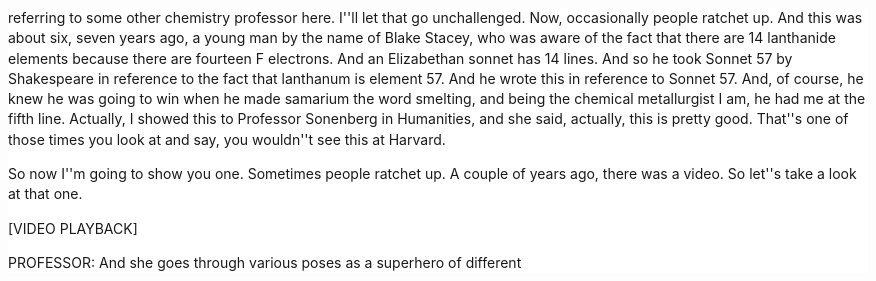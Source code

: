   <span m="218890">referring</span> <span m="219250">to</span> <span m="219350">some</span>
  <span m="219540">other</span> <span m="219730">chemistry</span> <span m="220250">professor</span>
  <span m="220730">here.</span> <span m="221636">I''ll</span> <span m="222010">let</span>
  <span m="222280">that</span> <span m="222480">go</span> <span m="222590">unchallenged.</span>
  <span m="223490">Now,</span> <span m="223840">occasionally</span> <span m="224320">people</span>
  <span m="225790">ratchet</span> <span m="226290">up.</span> <span m="226570">And</span>
  <span m="227150">this</span> <span m="227310">was</span> <span m="227420">about</span>
  <span m="227720">six,</span> <span m="228150">seven</span> <span m="228460">years</span>
  <span m="228750">ago,</span> <span m="229140">a</span> <span m="229350">young</span>
  <span m="229660">man</span> <span m="229860">by</span> <span m="229960">the</span>
  <span m="230020">name</span> <span m="230170">of</span> <span m="230240">Blake</span>
  <span m="230540">Stacey,</span> <span m="231080">who</span> <span m="232150">was</span>
  <span m="232880">aware</span> <span m="233840">of</span> <span m="234010">the</span>
  <span m="234110">fact</span> <span m="234500">that</span> <span m="234890">there</span>
  <span m="235120">are</span> <span m="235260">14</span> <span m="235940">lanthanide</span>
  <span m="236560">elements</span> <span m="237020">because</span> <span m="237410">there</span>
  <span m="237560">are</span> <span m="237640">fourteen</span> <span m="238660">F</span>
  <span m="238960">electrons.</span> <span m="239750">And</span> <span m="240140">an</span>
  <span m="240190">Elizabethan</span> <span m="240680">sonnet</span> <span m="241770">has</span>
  <span m="241990">14</span> <span m="242610">lines.</span> <span m="243570">And</span>
  <span m="243810">so</span> <span m="243980">he</span> <span m="244180">took</span>
  <span m="244830">Sonnet</span> <span m="245460">57</span> <span m="246240">by</span>
  <span m="246420">Shakespeare</span> <span m="247610">in</span> <span m="247900">reference</span>
  <span m="248380">to</span> <span m="248500">the</span> <span m="248610">fact</span>
  <span m="248930">that</span> <span m="249050">lanthanum</span> <span m="249680">is</span>
  <span m="249820">element</span> <span m="250220">57.</span> <span m="251250">And</span>
  <span m="251480">he</span> <span m="251570">wrote</span> <span m="251920">this</span>
  <span m="252590">in</span> <span m="253610">reference</span> <span m="254260">to</span>
  <span m="256280">Sonnet</span> <span m="256760">57.</span> <span m="258120">And,</span>
  <span m="259330">of</span> <span m="259460">course,</span> <span m="259760">he</span>
  <span m="260060">knew</span> <span m="260270">he</span> <span m="260410">was</span>
  <span m="260570">going</span> <span m="260750">to</span> <span m="260810">win</span>
  <span m="261110">when</span> <span m="261250">he</span> <span m="261410">made</span>
  <span m="261690">samarium</span> <span m="262350">the</span> <span m="262440">word</span>
  <span m="262820">smelting,</span> <span m="263330">and</span> <span m="263770">being</span>
  <span m="263980">the</span> <span m="264100">chemical</span> <span m="264520">metallurgist</span>
  <span m="264930">I</span> <span m="265140">am, he</span> <span m="265640">had</span>
  <span m="265980">me</span> <span m="266150">at</span> <span m="266920">the fifth</span>
  <span m="267000">line.</span> <span m="269420">Actually,</span> <span m="269780">I</span>
  <span m="269870">showed</span> <span m="270290">this</span> <span m="270460">to</span>
  <span m="270540">Professor</span> <span m="271160">Sonenberg</span> <span m="271910">in</span>
  <span m="273040">Humanities,</span> <span m="273790">and</span> <span m="273980">she</span>
  <span m="274140">said,</span> <span m="274550">actually,</span> <span m="274930">this</span>
  <span m="275120">is</span> <span m="275270">pretty</span> <span m="275500">good.</span>
  <span m="277760">That''s</span> <span m="277940">one</span> <span m="278060">of</span>
  <span m="278120">those</span> <span m="278280">times</span> <span m="278560">you</span>
  <span m="278700">look</span> <span m="278880">at</span> <span m="279040">and</span>
  <span m="279150">say,</span> <span m="279520">you</span> <span m="279690">wouldn''t</span>
  <span m="279900">see</span> <span m="280020">this</span> <span m="280190">at</span>
  <span m="280270">Harvard.</span></p><p><span m="282100">So</span> <span m="282240">now</span>
  <span m="282480">I''m</span> <span m="282560">going</span> <span m="282680">to</span>
  <span m="282740">show</span> <span m="282900">you</span> <span m="282990">one.</span>
  <span m="283200">Sometimes</span> <span m="283690">people</span> <span m="283990">ratchet</span>
  <span m="284250">up.</span> <span m="284360">A</span> <span m="284690">couple</span>
  <span m="284970">of</span> <span m="285040">years</span> <span m="285230">ago,</span>
  <span m="285400">there</span> <span m="285500">was</span> <span m="285620">a</span>
  <span m="285670">video.</span> <span m="286980">So</span> <span m="287280">let''s</span>
  <span m="287470">take</span> <span m="287640">a</span> <span m="287700">look</span>
  <span m="287830">at</span> <span m="287910">that</span> <span m="288190">one.</span></p><p><span
  m="289150">[VIDEO PLAYBACK]</span></p><p><span m="306190">PROFESSOR: And</span>
  <span m="306420">she</span> <span m="306550">goes</span> <span m="306920">through</span>
  <span m="307370">various</span> <span m="307820">poses</span> <span m="308270">as
  a</span> <span m="308720">superhero</span> <span m="308880">of</span> <span m="309240">different</span>